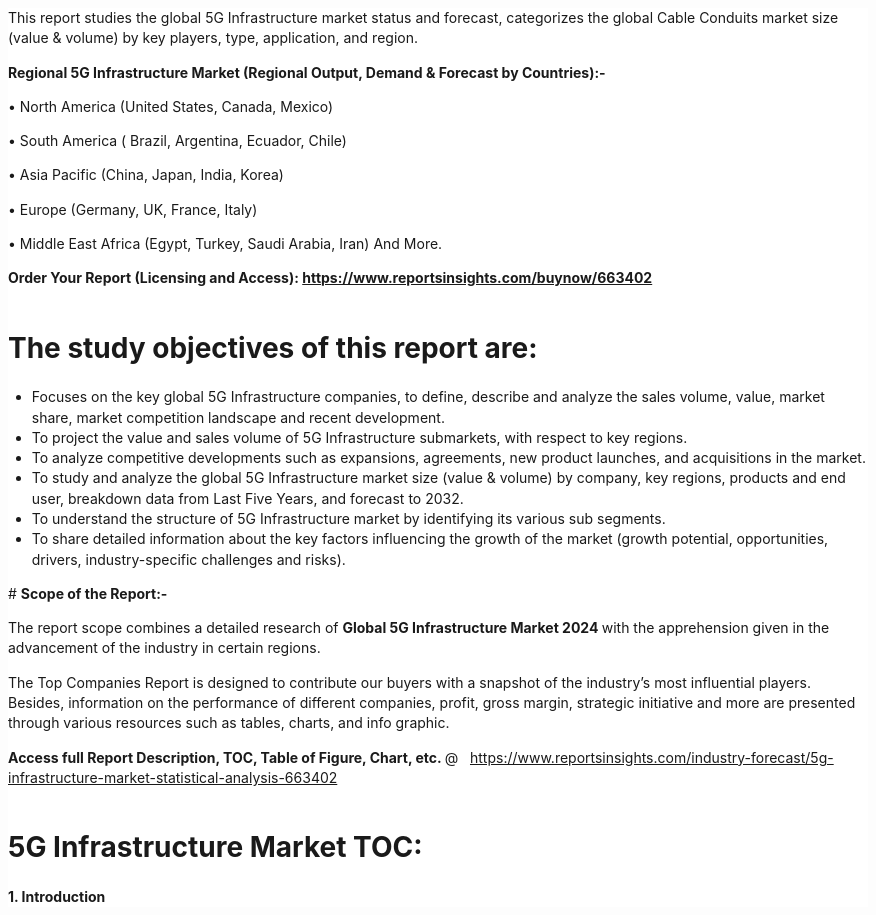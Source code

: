 This report studies the global 5G Infrastructure market status and forecast, categorizes the global Cable Conduits market size (value &amp; volume) by key players, type, application, and region. 

<strong>Regional 5G Infrastructure Market (Regional Output, Demand &amp; Forecast by Countries):-</strong>

• North America (United States, Canada, Mexico)

• South America ( Brazil, Argentina, Ecuador, Chile)

• Asia Pacific (China, Japan, India, Korea)

• Europe (Germany, UK, France, Italy)

• Middle East Africa (Egypt, Turkey, Saudi Arabia, Iran) And More.

<strong>Order Your Report (Licensing and Access): <a href=https://www.reportsinsights.com/buynow/663402 style=color:#0000ff;>https://www.reportsinsights.com/buynow/663402</a></strong>

# <strong>The study objectives of this report are:</strong>
<ul>
  <li>Focuses on the key global 5G Infrastructure companies, to define, describe and analyze the sales volume, value, market share, market competition landscape and recent development.</li>
  <li>To project the value and sales volume of 5G Infrastructure submarkets, with respect to key regions.</li>
  <li>To analyze competitive developments such as expansions, agreements, new product launches, and acquisitions in the market.</li>
  <li>To study and analyze the global 5G Infrastructure market size (value &amp; volume) by company, key regions, products and end user, breakdown data from Last Five Years, and forecast to 2032.</li>
  <li>To understand the structure of 5G Infrastructure market by identifying its various sub segments.</li>
  <li>To share detailed information about the key factors influencing the growth of the market (growth potential, opportunities, drivers, industry-specific challenges and risks).</li>
</ul>
# <strong>Scope of the Report:-</strong><strong> </strong>

The report scope combines a detailed research of <strong>Global 5G Infrastructure Market 2024 </strong>with the apprehension given in the advancement of the industry in certain regions.

The Top Companies Report is designed to contribute our buyers with a snapshot of the industry’s most influential players. Besides, information on the performance of different companies, profit, gross margin, strategic initiative and more are presented through various resources such as tables, charts, and info graphic.

<strong>Access full Report Description, TOC, Table of Figure, Chart, etc. </strong>@   <a href=https://www.reportsinsights.com/industry-forecast/5g-infrastructure-market-statistical-analysis-663402 style=color:#0000ff;>https://www.reportsinsights.com/industry-forecast/5g-infrastructure-market-statistical-analysis-663402</a>

# <strong>5G Infrastructure Market TOC:</strong>

<strong>1. Introduction</strong>
